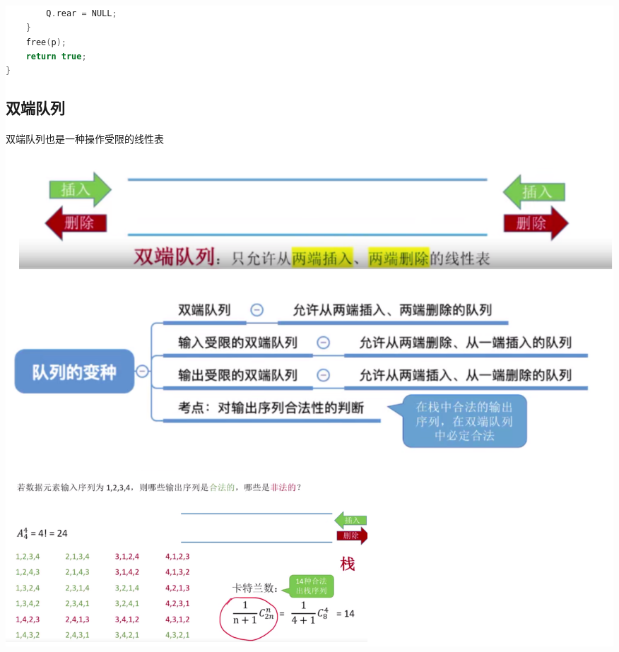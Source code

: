 ```c
        Q.rear = NULL;
    }
    free(p);
    return true;
}
```

## 双端队列

双端队列也是一种操作受限的线性表

![image-20230411192218251](DS_solutions.assets/image-20230411192218251.png)

![image-20230411192645793](DS_solutions.assets/image-20230411192645793.png)

<img src="DS_solutions.assets/image-20230411192508629.png" alt="image-20230411192508629" style="zoom:50%;" />
